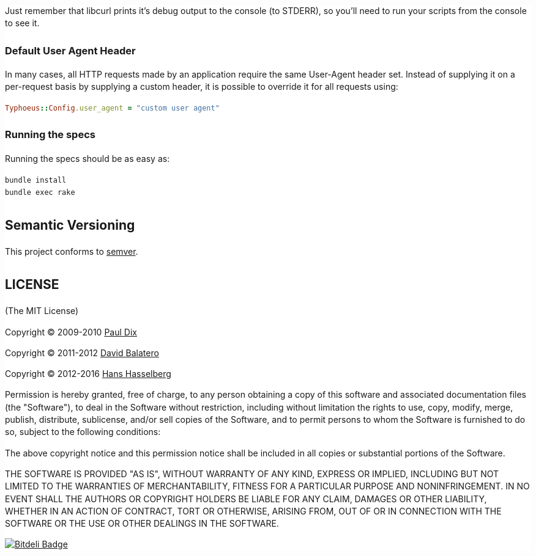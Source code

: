 Just remember that libcurl prints it’s debug output to the console (to
STDERR), so you’ll need to run your scripts from the console to see it.

### Default User Agent Header

In many cases, all HTTP requests made by an application require the same User-Agent header set. Instead of supplying it on a per-request basis by supplying a custom header, it is possible to override it for all requests using:


```ruby
Typhoeus::Config.user_agent = "custom user agent"
```

### Running the specs

Running the specs should be as easy as:

```
bundle install
bundle exec rake
```
## Semantic Versioning

This project conforms to [semver](http://semver.org/).

## LICENSE

(The MIT License)

Copyright © 2009-2010 [Paul Dix](http://www.pauldix.net/)

Copyright © 2011-2012 [David Balatero](https://github.com/dbalatero/)

Copyright © 2012-2016 [Hans Hasselberg](http://github.com/i0rek/)

Permission is hereby granted, free of charge, to any person obtaining a
copy of this software and associated documentation files (the "Software"),
to deal in the Software without restriction, including without
limitation the rights to use, copy, modify, merge, publish, distribute,
sublicense, and/or sell copies of the Software, and to permit persons
to whom the Software is furnished to do so, subject to the following conditions:

The above copyright notice and this permission notice shall be included
in all copies or substantial portions of the Software.

THE SOFTWARE IS PROVIDED "AS IS", WITHOUT WARRANTY OF ANY KIND, EXPRESS
OR IMPLIED, INCLUDING BUT NOT LIMITED TO THE WARRANTIES OF MERCHANTABILITY,
FITNESS FOR A PARTICULAR PURPOSE AND NONINFRINGEMENT. IN NO EVENT SHALL
THE AUTHORS OR COPYRIGHT HOLDERS BE LIABLE FOR ANY CLAIM, DAMAGES OR
OTHER LIABILITY, WHETHER IN AN ACTION OF CONTRACT, TORT OR OTHERWISE,
ARISING FROM, OUT OF OR IN CONNECTION WITH THE SOFTWARE OR THE USE OR
OTHER DEALINGS IN THE SOFTWARE.


[![Bitdeli Badge](https://d2weczhvl823v0.cloudfront.net/typhoeus/typhoeus/trend.png)](https://bitdeli.com/free "Bitdeli Badge")
